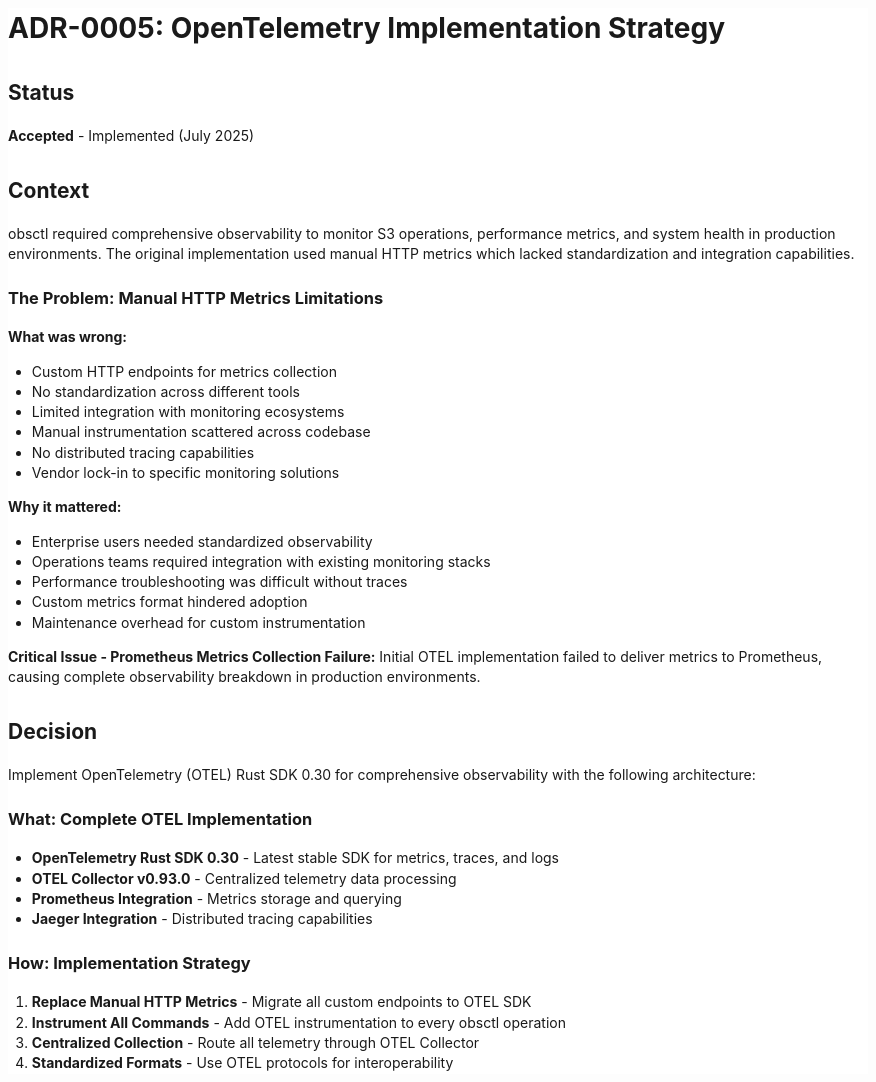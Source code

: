# ADR-0005: OpenTelemetry Implementation Strategy

## Status
**Accepted** - Implemented (July 2025)

## Context

obsctl required comprehensive observability to monitor S3 operations, performance metrics, and system health in production environments. The original implementation used manual HTTP metrics which lacked standardization and integration capabilities.

### The Problem: Manual HTTP Metrics Limitations

**What was wrong:**
- Custom HTTP endpoints for metrics collection
- No standardization across different tools
- Limited integration with monitoring ecosystems
- Manual instrumentation scattered across codebase
- No distributed tracing capabilities
- Vendor lock-in to specific monitoring solutions

**Why it mattered:**
- Enterprise users needed standardized observability
- Operations teams required integration with existing monitoring stacks
- Performance troubleshooting was difficult without traces
- Custom metrics format hindered adoption
- Maintenance overhead for custom instrumentation

**Critical Issue - Prometheus Metrics Collection Failure:**
Initial OTEL implementation failed to deliver metrics to Prometheus, causing complete observability breakdown in production environments.

## Decision

Implement OpenTelemetry (OTEL) Rust SDK 0.30 for comprehensive observability with the following architecture:

### What: Complete OTEL Implementation
- **OpenTelemetry Rust SDK 0.30** - Latest stable SDK for metrics, traces, and logs
- **OTEL Collector v0.93.0** - Centralized telemetry data processing
- **Prometheus Integration** - Metrics storage and querying
- **Jaeger Integration** - Distributed tracing capabilities

### How: Implementation Strategy
1. **Replace Manual HTTP Metrics** - Migrate all custom endpoints to OTEL SDK
2. **Instrument All Commands** - Add OTEL instrumentation to every obsctl operation
3. **Centralized Collection** - Route all telemetry through OTEL Collector
4. **Standardized Formats** - Use OTEL protocols for interoperability
